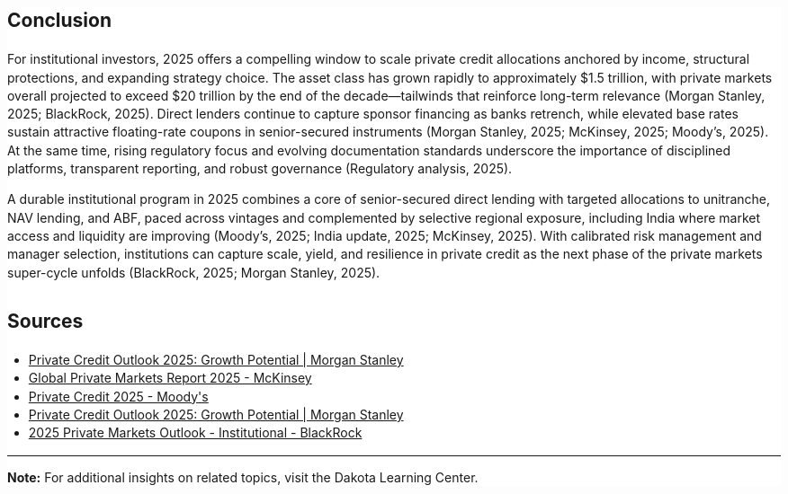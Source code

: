 ## Conclusion
For institutional investors, 2025 offers a compelling window to scale private credit allocations anchored by income, structural protections, and expanding strategy choice. The asset class has grown rapidly to approximately $1.5 trillion, with private markets overall projected to exceed $20 trillion by the end of the decade—tailwinds that reinforce long-term relevance (Morgan Stanley, 2025; BlackRock, 2025). Direct lenders continue to capture sponsor financing as banks retrench, while elevated base rates sustain attractive floating-rate coupons in senior-secured instruments (Morgan Stanley, 2025; McKinsey, 2025; Moody’s, 2025). At the same time, rising regulatory focus and evolving documentation standards underscore the importance of disciplined platforms, transparent reporting, and robust governance (Regulatory analysis, 2025).

A durable institutional program in 2025 combines a core of senior-secured direct lending with targeted allocations to unitranche, NAV lending, and ABF, paced across vintages and complemented by selective regional exposure, including India where market access and liquidity are improving (Moody’s, 2025; India update, 2025; McKinsey, 2025). With calibrated risk management and manager selection, institutions can capture scale, yield, and resilience in private credit as the next phase of the private markets super-cycle unfolds (BlackRock, 2025; Morgan Stanley, 2025).

## Sources

- [Private Credit Outlook 2025: Growth Potential | Morgan Stanley](https://www.morganstanley.com/im/en-ch/intermediary-investor/insights/articles/private-credit-outlook-2025-opportunity-growth.html)
- [Global Private Markets Report 2025 - McKinsey](https://www.mckinsey.com/industries/private-capital/our-insights/global-private-markets-report)
- [Private Credit 2025 - Moody's](https://www.moodys.com/web/en/us/insights/credit-risk/outlooks/private-credit-2025.html)
- [Private Credit Outlook 2025: Growth Potential | Morgan Stanley](https://www.morganstanley.com/im/en-us/individual-investor/insights/articles/private-credit-outlook-2025-opportunity-growth.html)
- [2025 Private Markets Outlook - Institutional - BlackRock](https://www.blackrock.com/ca/institutional/en/insights/private-markets-outlook)


---

**Note:** For additional insights on related topics, visit the Dakota Learning Center.